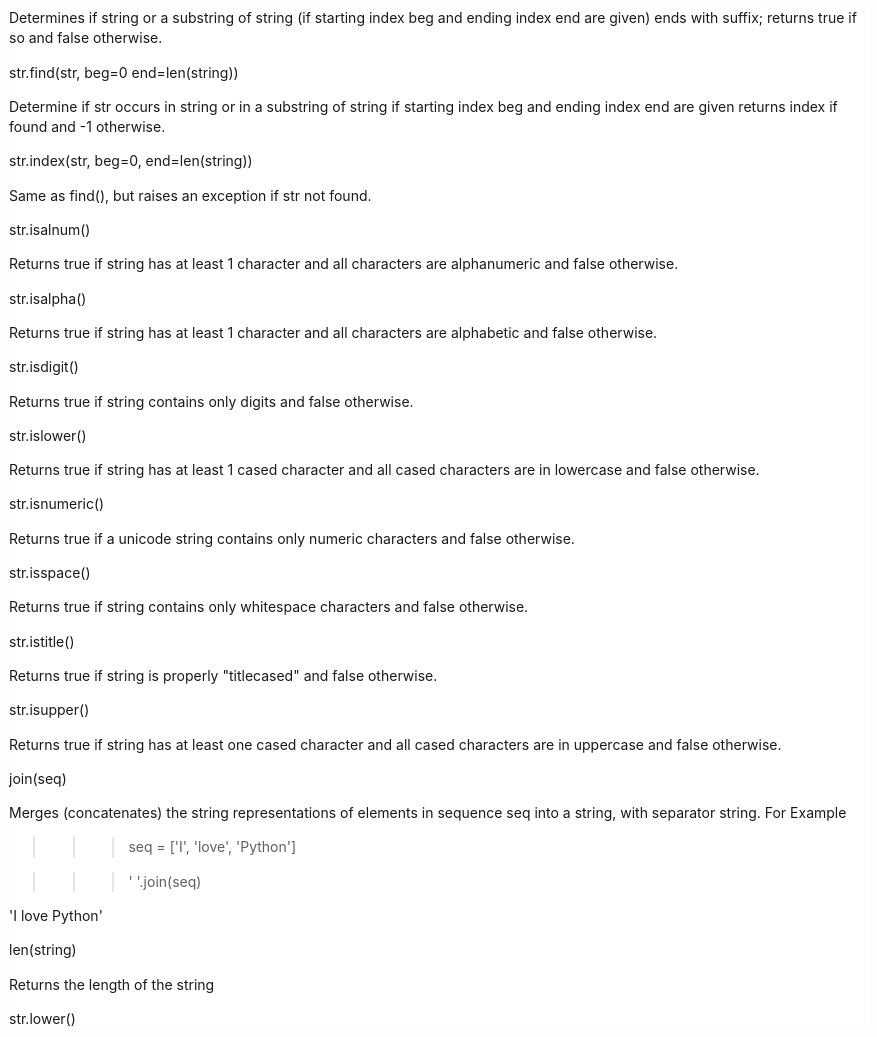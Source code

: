 Determines if string or a substring of string (if starting index beg and ending index end are given) ends with suffix; returns true if so and false otherwise.

str.find(str, beg=0 end=len(string))

Determine if str occurs in string or in a substring of string if starting index beg and ending index end are given returns index if found and -1 otherwise.

str.index(str, beg=0, end=len(string))

Same as find(), but raises an exception if str not found.

str.isalnum()

Returns true if string has at least 1 character and all characters are alphanumeric and false otherwise.

str.isalpha()

Returns true if string has at least 1 character and all characters are alphabetic and false otherwise.

str.isdigit()

Returns true if string contains only digits and false otherwise.

str.islower()

Returns true if string has at least 1 cased character and all cased characters are in lowercase and false otherwise.

str.isnumeric()

Returns true if a unicode string contains only numeric characters and false otherwise.

str.isspace()

Returns true if string contains only whitespace characters and false otherwise.

str.istitle()

Returns true if string is properly "titlecased" and false otherwise.

str.isupper()

Returns true if string has at least one cased character and all cased characters are in uppercase and false otherwise.

join(seq)

Merges (concatenates) the string representations of elements in sequence seq into a string, with separator string. For Example

>>> seq = ['I', 'love', 'Python']

>>> '  '.join(seq)

'I love Python'

len(string)

Returns the length of the string

str.lower()
